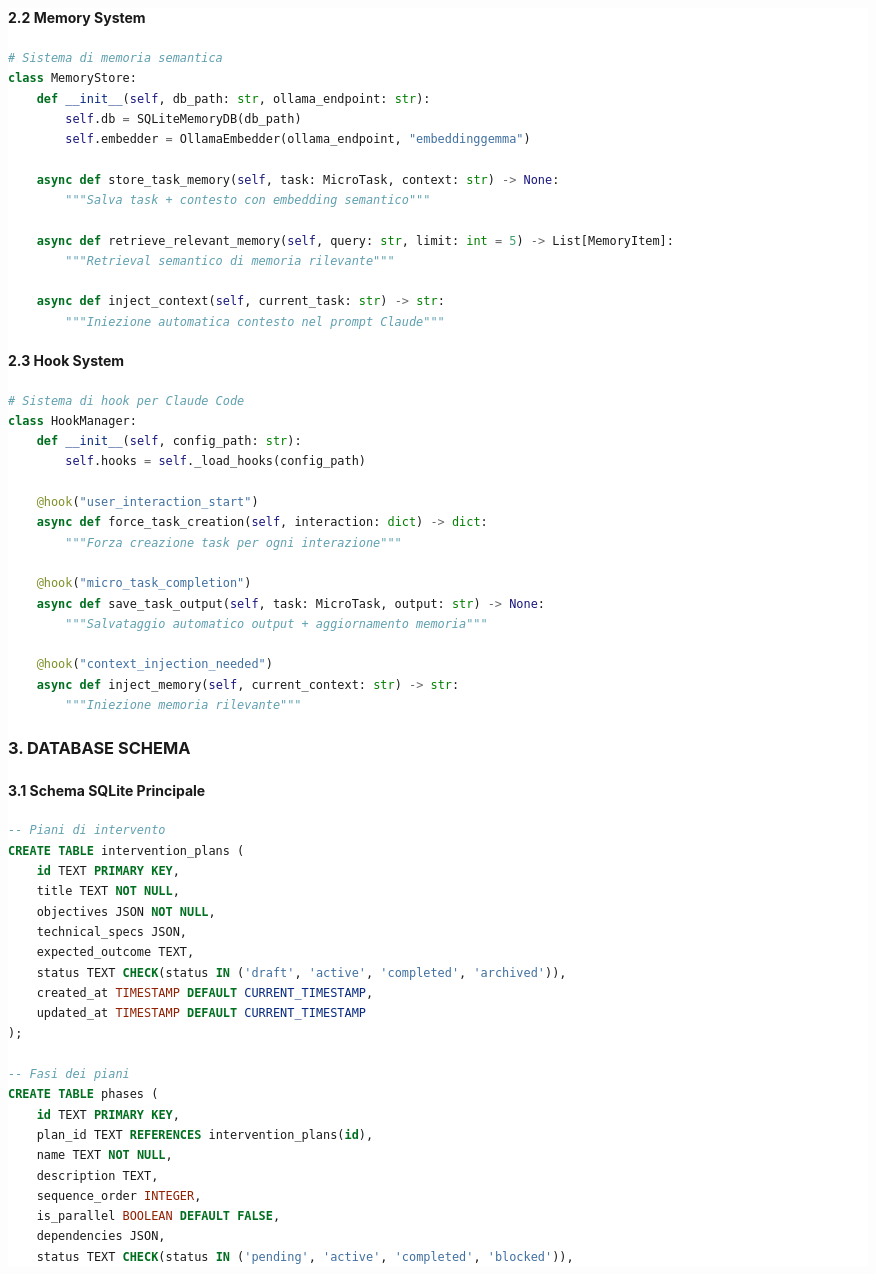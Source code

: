 #### 2.2 Memory System
```python
# Sistema di memoria semantica
class MemoryStore:
    def __init__(self, db_path: str, ollama_endpoint: str):
        self.db = SQLiteMemoryDB(db_path)
        self.embedder = OllamaEmbedder(ollama_endpoint, "embeddinggemma")

    async def store_task_memory(self, task: MicroTask, context: str) -> None:
        """Salva task + contesto con embedding semantico"""

    async def retrieve_relevant_memory(self, query: str, limit: int = 5) -> List[MemoryItem]:
        """Retrieval semantico di memoria rilevante"""

    async def inject_context(self, current_task: str) -> str:
        """Iniezione automatica contesto nel prompt Claude"""
```

#### 2.3 Hook System
```python
# Sistema di hook per Claude Code
class HookManager:
    def __init__(self, config_path: str):
        self.hooks = self._load_hooks(config_path)

    @hook("user_interaction_start")
    async def force_task_creation(self, interaction: dict) -> dict:
        """Forza creazione task per ogni interazione"""

    @hook("micro_task_completion")
    async def save_task_output(self, task: MicroTask, output: str) -> None:
        """Salvataggio automatico output + aggiornamento memoria"""

    @hook("context_injection_needed")
    async def inject_memory(self, current_context: str) -> str:
        """Iniezione memoria rilevante"""
```

### 3. DATABASE SCHEMA

#### 3.1 Schema SQLite Principale
```sql
-- Piani di intervento
CREATE TABLE intervention_plans (
    id TEXT PRIMARY KEY,
    title TEXT NOT NULL,
    objectives JSON NOT NULL,
    technical_specs JSON,
    expected_outcome TEXT,
    status TEXT CHECK(status IN ('draft', 'active', 'completed', 'archived')),
    created_at TIMESTAMP DEFAULT CURRENT_TIMESTAMP,
    updated_at TIMESTAMP DEFAULT CURRENT_TIMESTAMP
);

-- Fasi dei piani
CREATE TABLE phases (
    id TEXT PRIMARY KEY,
    plan_id TEXT REFERENCES intervention_plans(id),
    name TEXT NOT NULL,
    description TEXT,
    sequence_order INTEGER,
    is_parallel BOOLEAN DEFAULT FALSE,
    dependencies JSON,
    status TEXT CHECK(status IN ('pending', 'active', 'completed', 'blocked')),
```